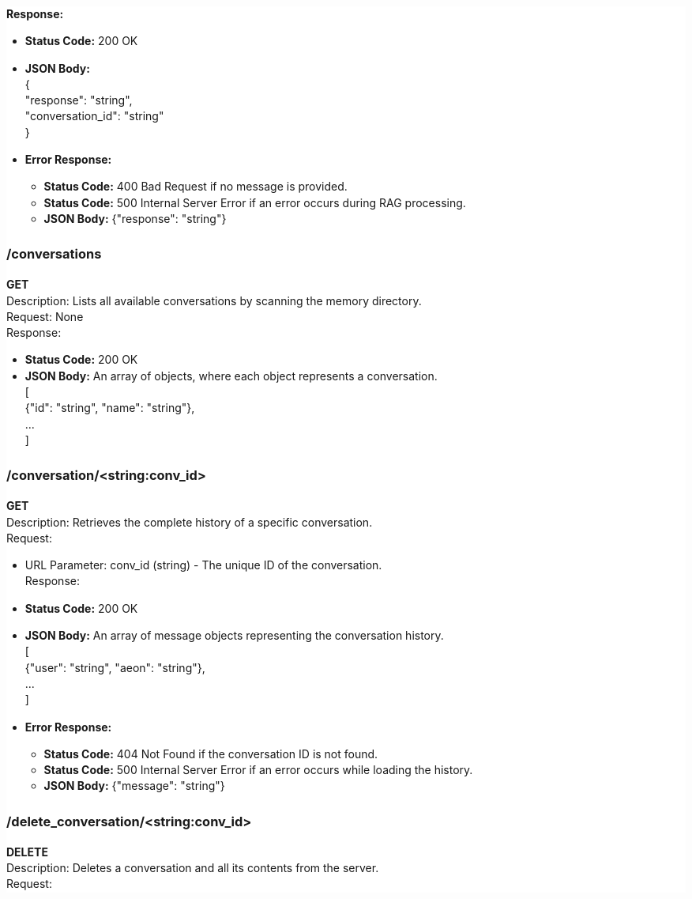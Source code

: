 **Response:**

* **Status Code:** 200 OK  
* **JSON Body:**  
  {  
    "response": "string",  
    "conversation\_id": "string"  
  }

* **Error Response:**  
  * **Status Code:** 400 Bad Request if no message is provided.  
  * **Status Code:** 500 Internal Server Error if an error occurs during RAG processing.  
  * **JSON Body:** {"response": "string"}

### **/conversations**

**GET**  
Description: Lists all available conversations by scanning the memory directory.  
Request: None  
Response:

* **Status Code:** 200 OK  
* **JSON Body:** An array of objects, where each object represents a conversation.  
  \[  
    {"id": "string", "name": "string"},  
    ...  
  \]

### **/conversation/\<string:conv\_id\>**

**GET**  
Description: Retrieves the complete history of a specific conversation.  
Request:

* URL Parameter: conv\_id (string) \- The unique ID of the conversation.  
  Response:  
* **Status Code:** 200 OK  
* **JSON Body:** An array of message objects representing the conversation history.  
  \[  
    {"user": "string", "aeon": "string"},  
    ...  
  \]

* **Error Response:**  
  * **Status Code:** 404 Not Found if the conversation ID is not found.  
  * **Status Code:** 500 Internal Server Error if an error occurs while loading the history.  
  * **JSON Body:** {"message": "string"}

### **/delete\_conversation/\<string:conv\_id\>**

**DELETE**  
Description: Deletes a conversation and all its contents from the server.  
Request:
